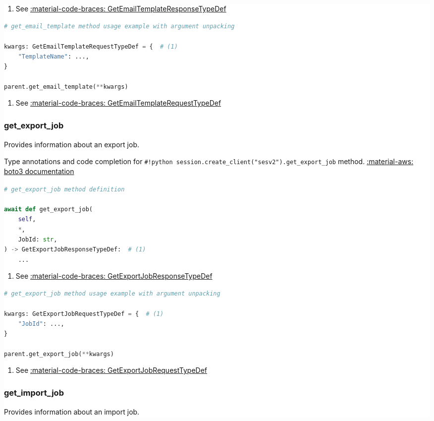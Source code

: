 1. See [:material-code-braces: GetEmailTemplateResponseTypeDef](./type_defs.md#getemailtemplateresponsetypedef)


```python
# get_email_template method usage example with argument unpacking

kwargs: GetEmailTemplateRequestTypeDef = {  # (1)
    "TemplateName": ...,
}

parent.get_email_template(**kwargs)
```

1. See [:material-code-braces: GetEmailTemplateRequestTypeDef](./type_defs.md#getemailtemplaterequesttypedef)

### get\_export\_job

Provides information about an export job.

Type annotations and code completion for `#!python session.create_client("sesv2").get_export_job` method.
[:material-aws: boto3 documentation](https://boto3.amazonaws.com/v1/documentation/api/latest/reference/services/sesv2/client/get_export_job.html)

```python
# get_export_job method definition

await def get_export_job(
    self,
    *,
    JobId: str,
) -> GetExportJobResponseTypeDef:  # (1)
    ...
```

1. See [:material-code-braces: GetExportJobResponseTypeDef](./type_defs.md#getexportjobresponsetypedef)


```python
# get_export_job method usage example with argument unpacking

kwargs: GetExportJobRequestTypeDef = {  # (1)
    "JobId": ...,
}

parent.get_export_job(**kwargs)
```

1. See [:material-code-braces: GetExportJobRequestTypeDef](./type_defs.md#getexportjobrequesttypedef)

### get\_import\_job

Provides information about an import job.
